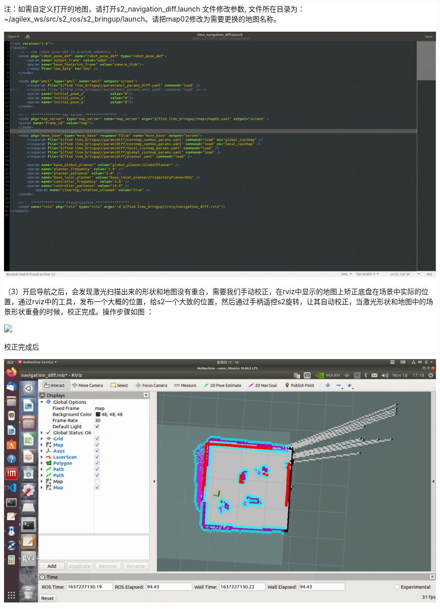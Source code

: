注：如需自定义打开的地图，请打开s2_navigation_diff.launch 文件修改参数, 文件所在目录为：~/agilex_ws/src/s2_ros/s2_bringup/launch。请把map02修改为需要更换的地图名称。

![](./s2_image/navi_diff.png)

（3）开启导航之后，会发现激光扫描出来的形状和地图没有重合，需要我们手动校正，在rviz中显示的地图上矫正底盘在场景中实际的位置，通过rviz中的工具，发布一个大概的位置，给s2一个大致的位置，然后通过手柄遥控s2旋转，让其自动校正，当激光形状和地图中的场景形状重叠的时候，校正完成。操作步骤如图 ：

![](./s2_image/s2_tu_02.png)

校正完成后

![](./s2_image/navi3.png)
